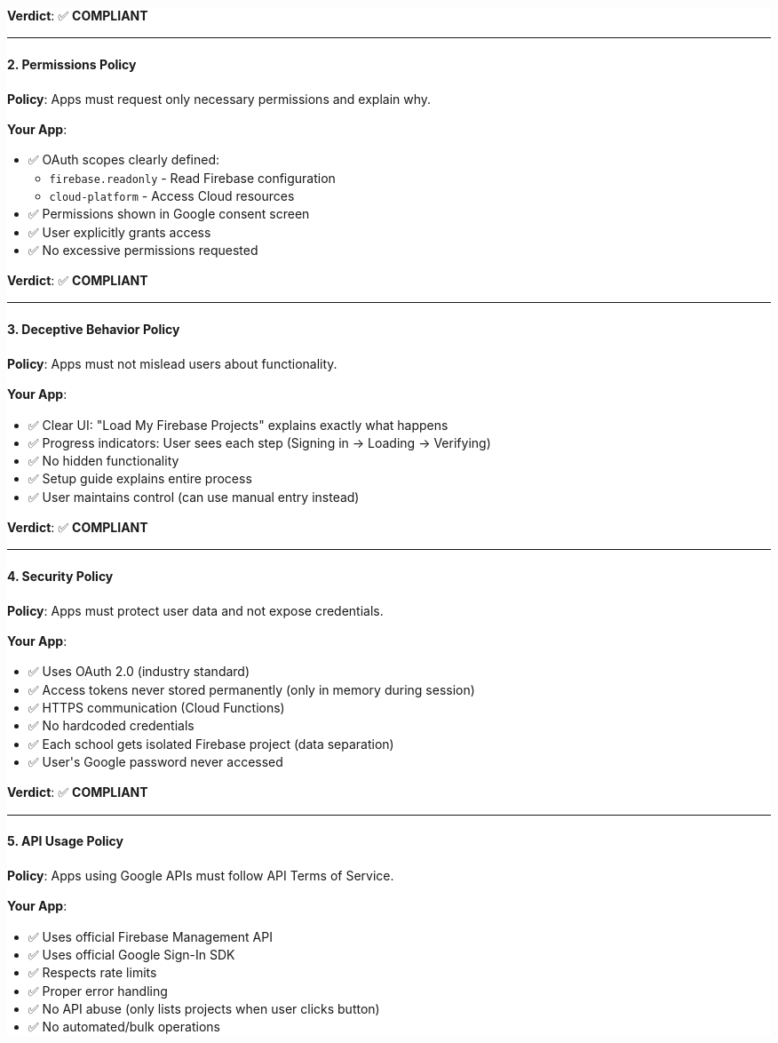 **Verdict**: ✅ **COMPLIANT**

---

#### 2. **Permissions Policy**
**Policy**: Apps must request only necessary permissions and explain why.

**Your App**:
- ✅ OAuth scopes clearly defined:
  - `firebase.readonly` - Read Firebase configuration
  - `cloud-platform` - Access Cloud resources
- ✅ Permissions shown in Google consent screen
- ✅ User explicitly grants access
- ✅ No excessive permissions requested

**Verdict**: ✅ **COMPLIANT**

---

#### 3. **Deceptive Behavior Policy**
**Policy**: Apps must not mislead users about functionality.

**Your App**:
- ✅ Clear UI: "Load My Firebase Projects" explains exactly what happens
- ✅ Progress indicators: User sees each step (Signing in → Loading → Verifying)
- ✅ No hidden functionality
- ✅ Setup guide explains entire process
- ✅ User maintains control (can use manual entry instead)

**Verdict**: ✅ **COMPLIANT**

---

#### 4. **Security Policy**
**Policy**: Apps must protect user data and not expose credentials.

**Your App**:
- ✅ Uses OAuth 2.0 (industry standard)
- ✅ Access tokens never stored permanently (only in memory during session)
- ✅ HTTPS communication (Cloud Functions)
- ✅ No hardcoded credentials
- ✅ Each school gets isolated Firebase project (data separation)
- ✅ User's Google password never accessed

**Verdict**: ✅ **COMPLIANT**

---

#### 5. **API Usage Policy**
**Policy**: Apps using Google APIs must follow API Terms of Service.

**Your App**:
- ✅ Uses official Firebase Management API
- ✅ Uses official Google Sign-In SDK
- ✅ Respects rate limits
- ✅ Proper error handling
- ✅ No API abuse (only lists projects when user clicks button)
- ✅ No automated/bulk operations
